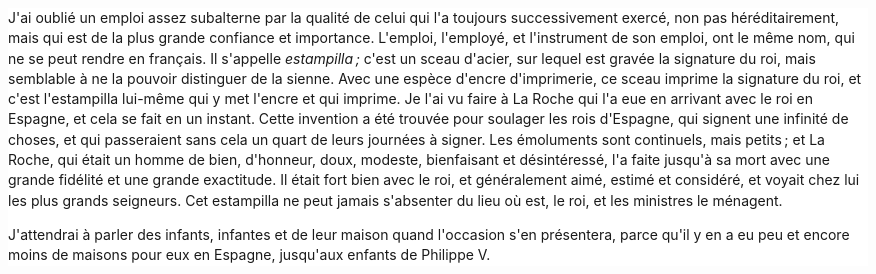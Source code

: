 J'ai oublié un emploi assez subalterne par la qualité de celui qui l'a
toujours successivement exercé, non pas héréditairement, mais qui est de la
plus grande confiance et importance. L'emploi, l'employé, et l'instrument de
son emploi, ont le même nom, qui ne se peut rendre en français. Il s'appelle
*estampilla ;* c'est un sceau d'acier, sur lequel est gravée la signature du
roi, mais semblable à ne la pouvoir distinguer de la sienne. Avec une espèce
d'encre d'imprimerie, ce sceau imprime la signature du roi, et c'est
l'estampilla lui-même qui y met l'encre et qui imprime. Je l'ai vu faire à La
Roche qui l'a eue en arrivant avec le roi en Espagne, et cela se fait en un
instant. Cette invention a été trouvée pour soulager les rois d'Espagne, qui
signent une infinité de choses, et qui passeraient sans cela un quart de leurs
journées à signer. Les émoluments sont continuels, mais petits ; et La Roche,
qui était un homme de bien, d'honneur, doux, modeste, bienfaisant et
désintéressé, l'a faite jusqu'à sa mort avec une grande fidélité et une grande
exactitude. Il était fort bien avec le roi, et généralement aimé, estimé et
considéré, et voyait chez lui les plus grands seigneurs. Cet estampilla ne
peut jamais s'absenter du lieu où est, le roi, et les ministres le ménagent.

J'attendrai à parler des infants, infantes et de leur maison quand l'occasion
s'en présentera, parce qu'il y en a eu peu et encore moins de maisons pour eux
en Espagne, jusqu'aux enfants de Philippe V.
